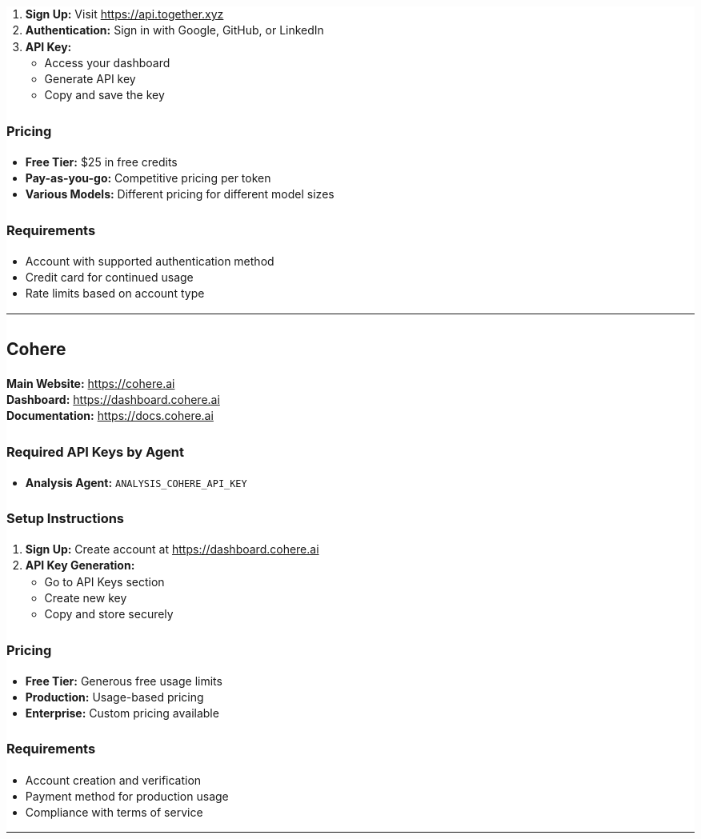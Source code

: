 1. **Sign Up:** Visit https://api.together.xyz
2. **Authentication:** Sign in with Google, GitHub, or LinkedIn
3. **API Key:**
   - Access your dashboard
   - Generate API key
   - Copy and save the key

### Pricing

- **Free Tier:** $25 in free credits
- **Pay-as-you-go:** Competitive pricing per token
- **Various Models:** Different pricing for different model sizes

### Requirements

- Account with supported authentication method
- Credit card for continued usage
- Rate limits based on account type

---

## Cohere

**Main Website:** https://cohere.ai  
**Dashboard:** https://dashboard.cohere.ai  
**Documentation:** https://docs.cohere.ai

### Required API Keys by Agent

- **Analysis Agent:** `ANALYSIS_COHERE_API_KEY`

### Setup Instructions

1. **Sign Up:** Create account at https://dashboard.cohere.ai
2. **API Key Generation:**
   - Go to API Keys section
   - Create new key
   - Copy and store securely

### Pricing

- **Free Tier:** Generous free usage limits
- **Production:** Usage-based pricing
- **Enterprise:** Custom pricing available

### Requirements

- Account creation and verification
- Payment method for production usage
- Compliance with terms of service

---
